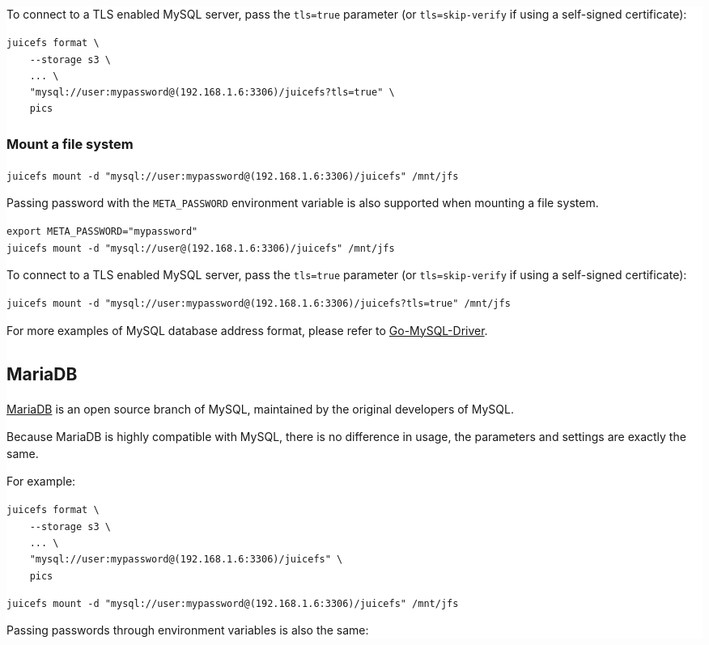 To connect to a TLS enabled MySQL server, pass the `tls=true` parameter (or `tls=skip-verify` if using a self-signed certificate):

```shell
juicefs format \
    --storage s3 \
    ... \
    "mysql://user:mypassword@(192.168.1.6:3306)/juicefs?tls=true" \
    pics
```

### Mount a file system

```shell
juicefs mount -d "mysql://user:mypassword@(192.168.1.6:3306)/juicefs" /mnt/jfs
```

Passing password with the `META_PASSWORD` environment variable is also supported when mounting a file system.

```shell
export META_PASSWORD="mypassword"
juicefs mount -d "mysql://user@(192.168.1.6:3306)/juicefs" /mnt/jfs
```

To connect to a TLS enabled MySQL server, pass the `tls=true` parameter (or `tls=skip-verify` if using a self-signed certificate):

```shell
juicefs mount -d "mysql://user:mypassword@(192.168.1.6:3306)/juicefs?tls=true" /mnt/jfs
```

For more examples of MySQL database address format, please refer to [Go-MySQL-Driver](https://github.com/Go-SQL-Driver/MySQL/#examples).

## MariaDB

[MariaDB](https://mariadb.org) is an open source branch of MySQL, maintained by the original developers of MySQL.

Because MariaDB is highly compatible with MySQL, there is no difference in usage, the parameters and settings are exactly the same.

For example:

```shell
juicefs format \
    --storage s3 \
    ... \
    "mysql://user:mypassword@(192.168.1.6:3306)/juicefs" \
    pics
```

```shell
juicefs mount -d "mysql://user:mypassword@(192.168.1.6:3306)/juicefs" /mnt/jfs
```

Passing passwords through environment variables is also the same:
